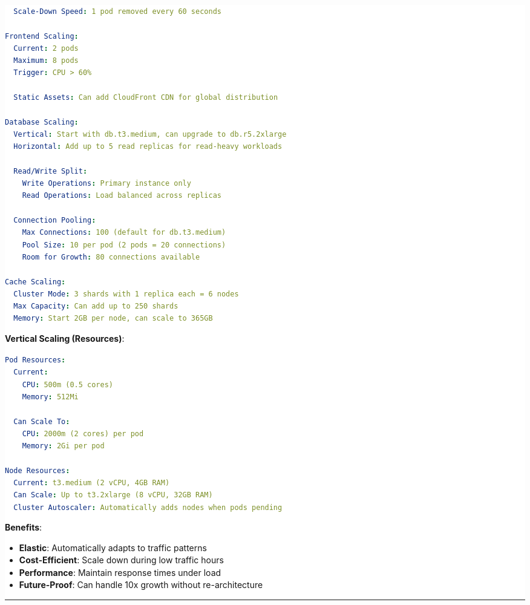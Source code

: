 ```yaml
  Scale-Down Speed: 1 pod removed every 60 seconds

Frontend Scaling:
  Current: 2 pods
  Maximum: 8 pods
  Trigger: CPU > 60%
  
  Static Assets: Can add CloudFront CDN for global distribution

Database Scaling:
  Vertical: Start with db.t3.medium, can upgrade to db.r5.2xlarge
  Horizontal: Add up to 5 read replicas for read-heavy workloads
  
  Read/Write Split:
    Write Operations: Primary instance only
    Read Operations: Load balanced across replicas
    
  Connection Pooling:
    Max Connections: 100 (default for db.t3.medium)
    Pool Size: 10 per pod (2 pods = 20 connections)
    Room for Growth: 80 connections available

Cache Scaling:
  Cluster Mode: 3 shards with 1 replica each = 6 nodes
  Max Capacity: Can add up to 250 shards
  Memory: Start 2GB per node, can scale to 365GB
```

**Vertical Scaling (Resources)**:
```yaml
Pod Resources:
  Current:
    CPU: 500m (0.5 cores)
    Memory: 512Mi
  
  Can Scale To:
    CPU: 2000m (2 cores) per pod
    Memory: 2Gi per pod
  
Node Resources:
  Current: t3.medium (2 vCPU, 4GB RAM)
  Can Scale: Up to t3.2xlarge (8 vCPU, 32GB RAM)
  Cluster Autoscaler: Automatically adds nodes when pods pending
```

**Benefits**:
- **Elastic**: Automatically adapts to traffic patterns
- **Cost-Efficient**: Scale down during low traffic hours
- **Performance**: Maintain response times under load
- **Future-Proof**: Can handle 10x growth without re-architecture

---
